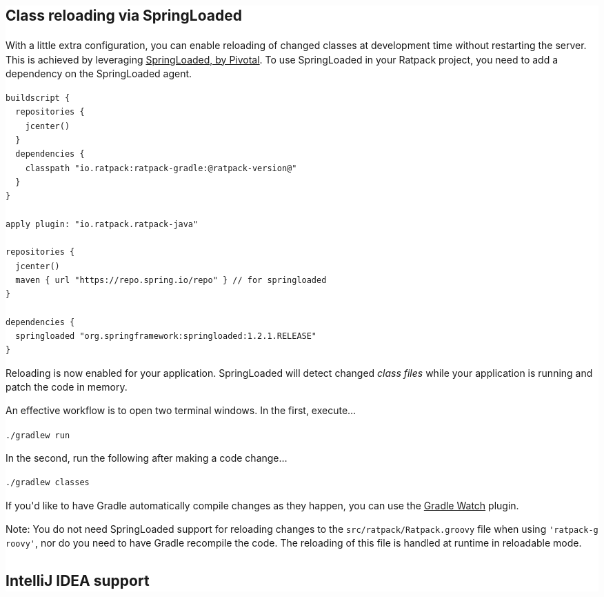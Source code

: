 ## Class reloading via SpringLoaded

With a little extra configuration, you can enable reloading of changed classes at development time without restarting the server.
This is achieved by leveraging [SpringLoaded, by Pivotal](https://github.com/spring-projects/spring-loaded).
To use SpringLoaded in your Ratpack project, you need to add a dependency on the SpringLoaded agent.

```language-groovy gradle
buildscript {
  repositories {
    jcenter()
  }
  dependencies {
    classpath "io.ratpack:ratpack-gradle:@ratpack-version@"
  }
}

apply plugin: "io.ratpack.ratpack-java"

repositories {
  jcenter()
  maven { url "https://repo.spring.io/repo" } // for springloaded
}

dependencies {
  springloaded "org.springframework:springloaded:1.2.1.RELEASE"
}
```

Reloading is now enabled for your application.
SpringLoaded will detect changed _class files_ while your application is running and patch the code in memory.

An effective workflow is to open two terminal windows.
In the first, execute…

```language-bash
./gradlew run
```

In the second, run the following after making a code change…

```language-bash
./gradlew classes
```

If you'd like to have Gradle automatically compile changes as they happen, you can use the [Gradle Watch](https://github.com/bluepapa32/gradle-watch-plugin) plugin.

Note: You do not need SpringLoaded support for reloading changes to the `src/ratpack/Ratpack.groovy` file when using `'ratpack-groovy'`, nor do you need to have Gradle recompile the code.
The reloading of this file is handled at runtime in reloadable mode.

## IntelliJ IDEA support
